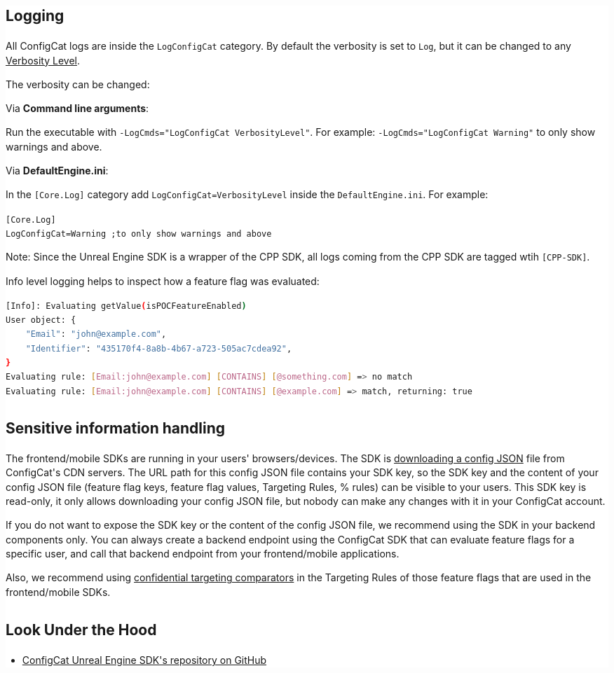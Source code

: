 ## Logging

All ConfigCat logs are inside the `LogConfigCat` category. By default the verbosity is set to `Log`, but it can be changed to any [Verbosity Level](https://docs.unrealengine.com/5.3/en-US/logging-in-unreal-engine/#logverbosity).

The verbosity can be changed:

Via **Command line arguments**:

Run the executable with `-LogCmds="LogConfigCat VerbosityLevel"`. For example: `-LogCmds="LogConfigCat Warning"` to only show warnings and above.

Via **DefaultEngine.ini**:

In the `[Core.Log]` category add `LogConfigCat=VerbosityLevel` inside the `DefaultEngine.ini`. For example:

```
[Core.Log]
LogConfigCat=Warning ;to only show warnings and above
```

Note: Since the Unreal Engine SDK is a wrapper of the CPP SDK, all logs coming from the CPP SDK are tagged wtih `[CPP-SDK]`.

Info level logging helps to inspect how a feature flag was evaluated:

```bash
[Info]: Evaluating getValue(isPOCFeatureEnabled)
User object: {
    "Email": "john@example.com",
    "Identifier": "435170f4-8a8b-4b67-a723-505ac7cdea92",
}
Evaluating rule: [Email:john@example.com] [CONTAINS] [@something.com] => no match
Evaluating rule: [Email:john@example.com] [CONTAINS] [@example.com] => match, returning: true
```

## Sensitive information handling

The frontend/mobile SDKs are running in your users' browsers/devices. The SDK is [downloading a config JSON](/requests/) file from ConfigCat's CDN servers. The URL path for this config JSON file contains your SDK key, so the SDK key and the content of your config JSON file (feature flag keys, feature flag values, Targeting Rules, % rules) can be visible to your users.
This SDK key is read-only, it only allows downloading your config JSON file, but nobody can make any changes with it in your ConfigCat account.

If you do not want to expose the SDK key or the content of the config JSON file, we recommend using the SDK in your backend components only. You can always create a backend endpoint using the ConfigCat SDK that can evaluate feature flags for a specific user, and call that backend endpoint from your frontend/mobile applications.

Also, we recommend using [confidential targeting comparators](/advanced/targeting/#confidential-text-comparators) in the Targeting Rules of those feature flags that are used in the frontend/mobile SDKs.

## Look Under the Hood

- <a href="https://github.com/ConfigCat/unreal-engine-sdk" target="_blank">ConfigCat Unreal Engine SDK's repository on GitHub</a>
